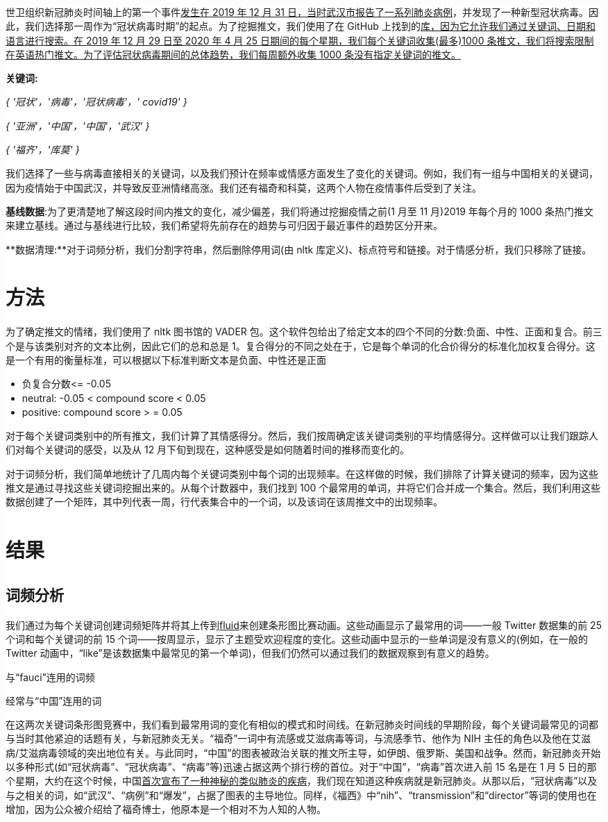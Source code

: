 世卫组织新冠肺炎时间轴上的第一个事件[发生在 2019 年 12 月 31 日，当时武汉市报告了](https://www.who.int/news-room/detail/27-04-2020-who-timeline---covid-19)[一系列肺炎病例](https://www.who.int/csr/don/05-january-2020-pneumonia-of-unkown-cause-china/en/)，并发现了一种新型冠状病毒。因此，我们选择那一周作为“冠状病毒时期”的起点。为了挖掘推文，我们使用了在 GitHub 上找到的[库，因为它允许我们通过关键词、日期和语言进行搜索。在 2019 年 12 月 29 日至 2020 年 4 月 25 日期间的每个星期，我们每个关键词收集(最多)1000 条推文，我们将搜索限制在英语热门推文。为了评估冠状病毒期间的总体趋势，我们每周额外收集 1000 条没有指定关键词的推文。](https://github.com/marquisvictor/Optimized-Modified-GetOldTweets3-OMGOT)

**关键词:**

*{ '冠状'，'病毒'，'冠状病毒'，' covid19' }*

*{ '亚洲'，'中国'，'中国'，'武汉' }*

*{ '福齐'，'库莫' }*

我们选择了一些与病毒直接相关的关键词，以及我们预计在频率或情感方面发生了变化的关键词。例如，我们有一组与中国相关的关键词，因为疫情始于中国武汉，并导致反亚洲情绪高涨。我们还有福奇和科莫，这两个人物在疫情事件后受到了关注。

**基线数据**:为了更清楚地了解这段时间内推文的变化，减少偏差，我们将通过挖掘疫情之前(1 月至 11 月)2019 年每个月的 1000 条热门推文来建立基线。通过与基线进行比较，我们希望将先前存在的趋势与可归因于最近事件的趋势区分开来。

**数据清理:**对于词频分析，我们分割字符串，然后删除停用词(由 nltk 库定义)、标点符号和链接。对于情感分析，我们只移除了链接。

# **方法**

为了确定推文的情绪，我们使用了 nltk 图书馆的 VADER 包。这个软件包给出了给定文本的四个不同的分数:负面、中性、正面和复合。前三个是与该类别对齐的文本比例，因此它们的总和总是 1。复合得分的不同之处在于，它是每个单词的化合价得分的标准化加权复合得分。这是一个有用的衡量标准，可以根据以下标准判断文本是负面、中性还是正面

*   负复合分数<= -0.05
*   neutral: -0.05 < compound score < 0.05
*   positive: compound score > = 0.05

对于每个关键词类别中的所有推文，我们计算了其情感得分。然后，我们按周确定该关键词类别的平均情感得分。这样做可以让我们跟踪人们对每个关键词的感受，以及从 12 月下旬到现在，这种感受是如何随着时间的推移而变化的。

对于词频分析，我们简单地统计了几周内每个关键词类别中每个词的出现频率。在这样做的时候，我们排除了计算关键词的频率，因为这些推文是通过寻找这些关键词挖掘出来的。从每个计数器中，我们找到 100 个最常用的单词，并将它们合并成一个集合。然后，我们利用这些数据创建了一个矩阵，其中列代表一周，行代表集合中的一个词，以及该词在该周推文中的出现频率。

# 结果

## 词频分析

我们通过为每个关键词创建词频矩阵并将其上传到[fluid](https://flourish.studio/)来创建条形图比赛动画。这些动画显示了最常用的词——一般 Twitter 数据集的前 25 个词和每个关键词的前 15 个词——按周显示，显示了主题受欢迎程度的变化。这些动画中显示的一些单词是没有意义的(例如，在一般的 Twitter 动画中，“like”是该数据集中最常见的第一个单词)，但我们仍然可以通过我们的数据观察到有意义的趋势。

与“fauci”连用的词频

经常与“中国”连用的词

在这两次关键词条形图竞赛中，我们看到最常用词的变化有相似的模式和时间线。在新冠肺炎时间线的早期阶段，每个关键词最常见的词都与当时其他紧迫的话题有关，与新冠肺炎无关。“福奇”一词中有流感或艾滋病毒等词，与流感季节、他作为 NIH 主任的角色以及他在艾滋病/艾滋病毒领域的突出地位有关。与此同时，“中国”的图表被政治关联的推文所主导，如伊朗、俄罗斯、美国和战争。然而，新冠肺炎开始以多种形式(如“冠状病毒”、“冠状病毒”、“病毒”等)迅速占据这两个排行榜的首位。对于“中国”，“病毒”首次进入前 15 名是在 1 月 5 日的那个星期，大约在这个时候，中国[首次宣布了一种神秘的类似肺炎的疾病](https://www.nytimes.com/2020/01/06/world/asia/china-SARS-pneumonialike.html)，我们现在知道这种疾病就是新冠肺炎。从那以后，“冠状病毒”以及与之相关的词，如“武汉”、“病例”和“爆发”，占据了图表的主导地位。同样，《福西》中“nih”、“transmission”和“director”等词的使用也在增加，因为公众被介绍给了福奇博士，他原本是一个相对不为人知的人物。
